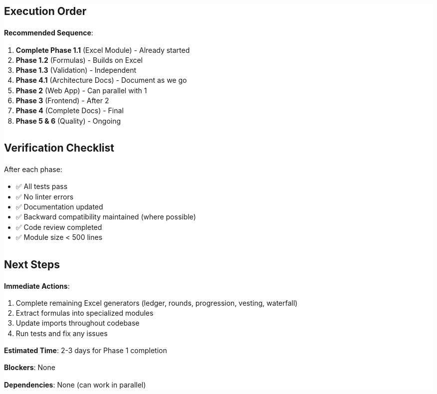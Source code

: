 
## Execution Order

**Recommended Sequence**:

1. **Complete Phase 1.1** (Excel Module) - Already started
2. **Phase 1.2** (Formulas) - Builds on Excel
3. **Phase 1.3** (Validation) - Independent
4. **Phase 4.1** (Architecture Docs) - Document as we go
5. **Phase 2** (Web App) - Can parallel with 1
6. **Phase 3** (Frontend) - After 2
7. **Phase 4** (Complete Docs) - Final
8. **Phase 5 & 6** (Quality) - Ongoing

## Verification Checklist

After each phase:

- ✅ All tests pass
- ✅ No linter errors
- ✅ Documentation updated
- ✅ Backward compatibility maintained (where possible)
- ✅ Code review completed
- ✅ Module size < 500 lines

## Next Steps

**Immediate Actions**:

1. Complete remaining Excel generators (ledger, rounds, progression, vesting, waterfall)
2. Extract formulas into specialized modules
3. Update imports throughout codebase
4. Run tests and fix any issues

**Estimated Time**: 2-3 days for Phase 1 completion

**Blockers**: None

**Dependencies**: None (can work in parallel)

